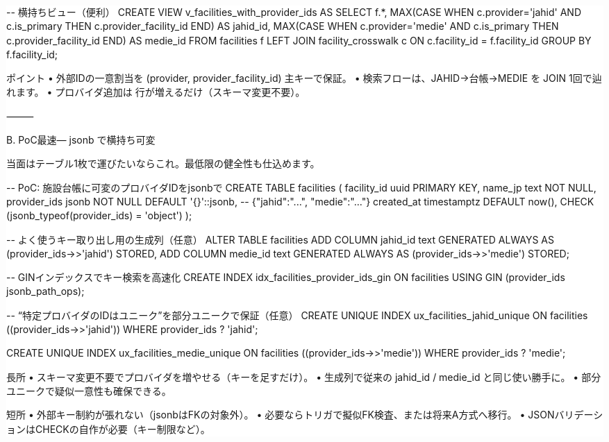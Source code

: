 -- 横持ちビュー（便利）
CREATE VIEW v_facilities_with_provider_ids AS
SELECT
  f.*,
  MAX(CASE WHEN c.provider='jahid' AND c.is_primary THEN c.provider_facility_id END) AS jahid_id,
  MAX(CASE WHEN c.provider='medie' AND c.is_primary THEN c.provider_facility_id END) AS medie_id
FROM facilities f
LEFT JOIN facility_crosswalk c ON c.facility_id = f.facility_id
GROUP BY f.facility_id;

ポイント
	•	外部IDの一意割当を (provider, provider_facility_id) 主キーで保証。
	•	検索フローは、JAHID→台帳→MEDIE を JOIN 1回で辿れます。
	•	プロバイダ追加は 行が増えるだけ（スキーマ変更不要）。

⸻

B. PoC最速— jsonb で横持ち可変

当面はテーブル1枚で運びたいならこれ。最低限の健全性も仕込めます。

-- PoC: 施設台帳に可変のプロバイダIDをjsonbで
CREATE TABLE facilities (
  facility_id uuid PRIMARY KEY,
  name_jp text NOT NULL,
  provider_ids jsonb NOT NULL DEFAULT '{}'::jsonb,  -- {"jahid":"...", "medie":"..."}
  created_at timestamptz DEFAULT now(),
  CHECK (jsonb_typeof(provider_ids) = 'object')
);

-- よく使うキー取り出し用の生成列（任意）
ALTER TABLE facilities
  ADD COLUMN jahid_id text GENERATED ALWAYS AS (provider_ids->>'jahid') STORED,
  ADD COLUMN medie_id text GENERATED ALWAYS AS (provider_ids->>'medie') STORED;

-- GINインデックスでキー検索を高速化
CREATE INDEX idx_facilities_provider_ids_gin ON facilities USING GIN (provider_ids jsonb_path_ops);

-- “特定プロバイダのIDはユニーク”を部分ユニークで保証（任意）
CREATE UNIQUE INDEX ux_facilities_jahid_unique
  ON facilities ((provider_ids->>'jahid'))
  WHERE provider_ids ? 'jahid';

CREATE UNIQUE INDEX ux_facilities_medie_unique
  ON facilities ((provider_ids->>'medie'))
  WHERE provider_ids ? 'medie';

長所
	•	スキーマ変更不要でプロバイダを増やせる（キーを足すだけ）。
	•	生成列で従来の jahid_id / medie_id と同じ使い勝手に。
	•	部分ユニークで疑似一意性も確保できる。

短所
	•	外部キー制約が張れない（jsonbはFKの対象外）。
	•	必要ならトリガで擬似FK検査、または将来A方式へ移行。
	•	JSONバリデーションはCHECKの自作が必要（キー制限など）。
